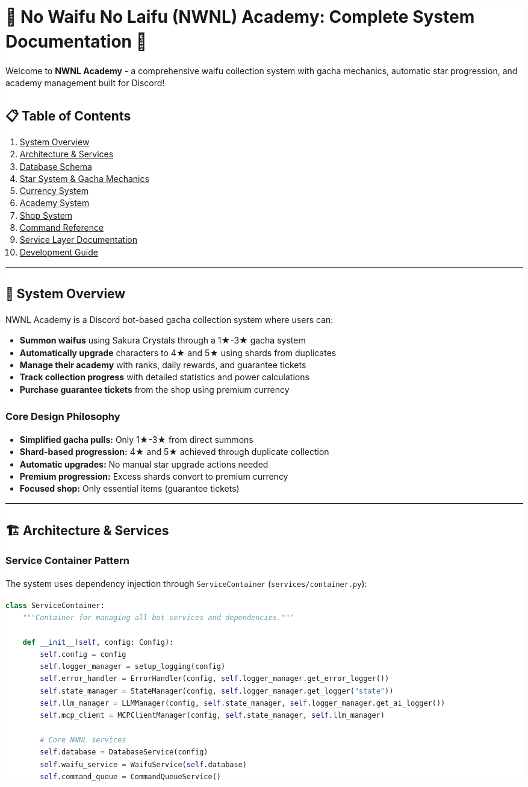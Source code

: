 # 🌸 No Waifu No Laifu (NWNL) Academy: Complete System Documentation 🌸

Welcome to **NWNL Academy** - a comprehensive waifu collection system with gacha mechanics, automatic star progression, and academy management built for Discord!

## 📋 **Table of Contents**

1. [System Overview](#system-overview)
2. [Architecture & Services](#architecture--services)
3. [Database Schema](#database-schema)
4. [Star System & Gacha Mechanics](#star-system--gacha-mechanics)
5. [Currency System](#currency-system)
6. [Academy System](#academy-system)
7. [Shop System](#shop-system)
8. [Command Reference](#command-reference)
9. [Service Layer Documentation](#service-layer-documentation)
10. [Development Guide](#development-guide)

---

## 🎯 **System Overview**

NWNL Academy is a Discord bot-based gacha collection system where users can:
- **Summon waifus** using Sakura Crystals through a 1★-3★ gacha system
- **Automatically upgrade** characters to 4★ and 5★ using shards from duplicates
- **Manage their academy** with ranks, daily rewards, and guarantee tickets
- **Track collection progress** with detailed statistics and power calculations
- **Purchase guarantee tickets** from the shop using premium currency

### **Core Design Philosophy**
- **Simplified gacha pulls:** Only 1★-3★ from direct summons
- **Shard-based progression:** 4★ and 5★ achieved through duplicate collection
- **Automatic upgrades:** No manual star upgrade actions needed
- **Premium progression:** Excess shards convert to premium currency
- **Focused shop:** Only essential items (guarantee tickets)

---

## 🏗️ **Architecture & Services**

### **Service Container Pattern**
The system uses dependency injection through `ServiceContainer` (`services/container.py`):

```python
class ServiceContainer:
    """Container for managing all bot services and dependencies."""
    
    def __init__(self, config: Config):
        self.config = config
        self.logger_manager = setup_logging(config)
        self.error_handler = ErrorHandler(config, self.logger_manager.get_error_logger())
        self.state_manager = StateManager(config, self.logger_manager.get_logger("state"))
        self.llm_manager = LLMManager(config, self.state_manager, self.logger_manager.get_ai_logger())
        self.mcp_client = MCPClientManager(config, self.state_manager, self.llm_manager)
        
        # Core NWNL services
        self.database = DatabaseService(config)
        self.waifu_service = WaifuService(self.database)
        self.command_queue = CommandQueueService()
```
